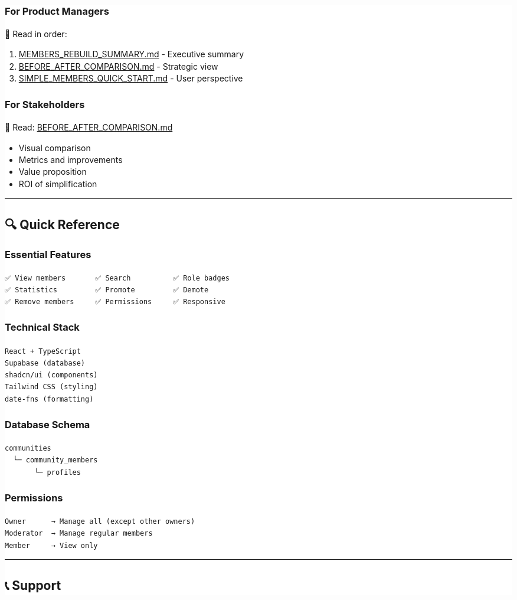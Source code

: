 ### For Product Managers
📖 Read in order:
1. [MEMBERS_REBUILD_SUMMARY.md](MEMBERS_REBUILD_SUMMARY.md) - Executive summary
2. [BEFORE_AFTER_COMPARISON.md](BEFORE_AFTER_COMPARISON.md) - Strategic view
3. [SIMPLE_MEMBERS_QUICK_START.md](SIMPLE_MEMBERS_QUICK_START.md) - User perspective

### For Stakeholders
📖 Read: [BEFORE_AFTER_COMPARISON.md](BEFORE_AFTER_COMPARISON.md)
- Visual comparison
- Metrics and improvements
- Value proposition
- ROI of simplification

---

## 🔍 Quick Reference

### Essential Features
```
✅ View members       ✅ Search          ✅ Role badges
✅ Statistics         ✅ Promote         ✅ Demote
✅ Remove members     ✅ Permissions     ✅ Responsive
```

### Technical Stack
```
React + TypeScript
Supabase (database)
shadcn/ui (components)
Tailwind CSS (styling)
date-fns (formatting)
```

### Database Schema
```
communities
  └─ community_members
       └─ profiles
```

### Permissions
```
Owner      → Manage all (except other owners)
Moderator  → Manage regular members
Member     → View only
```

---

## 📞 Support
